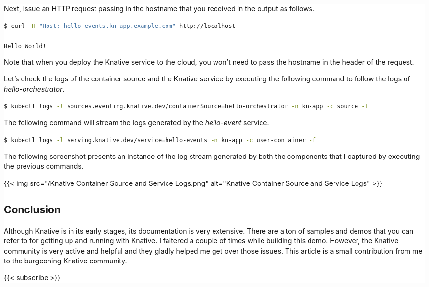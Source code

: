Next, issue an HTTP request passing in the hostname that you received in the output as follows.

```bash
$ curl -H "Host: hello-events.kn-app.example.com" http://localhost

Hello World!
```

Note that when you deploy the Knative service to the cloud, you won’t need to pass the hostname in the header of the request.

Let’s check the logs of the container source and the Knative service by executing the following command to follow the logs of _hello-orchestrator_.

```bash
$ kubectl logs -l sources.eventing.knative.dev/containerSource=hello-orchestrator -n kn-app -c source -f
```

The following command will stream the logs generated by the _hello-event_ service.

```bash
$ kubectl logs -l serving.knative.dev/service=hello-events -n kn-app -c user-container -f
```

The following screenshot presents an instance of the log stream generated by both the components that I captured by executing the previous commands.

{{< img src="/Knative Container Source and Service Logs.png" alt="Knative Container Source and Service Logs" >}}

## Conclusion

Although Knative is in its early stages, its documentation is very extensive. There are a ton of samples and demos that you can refer to for getting up and running with Knative. I faltered a couple of times while building this demo. However, the Knative community is very active and helpful and they gladly helped me get over those issues. This article is a small contribution from me to the burgeoning Knative community.

{{< subscribe >}}
